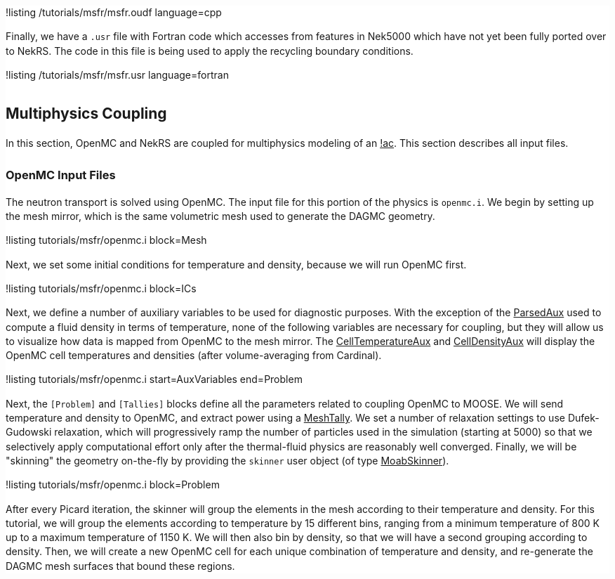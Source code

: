 !listing /tutorials/msfr/msfr.oudf language=cpp

Finally, we have a `.usr` file with Fortran code which accesses from features in Nek5000
which have not yet been fully ported over to NekRS. The code in this file is being used
to apply the recycling boundary conditions.

!listing /tutorials/msfr/msfr.usr language=fortran

## Multiphysics Coupling

In this section, OpenMC and NekRS are coupled for multiphysics modeling of an [!ac](MSFR).
This section describes all input files.

### OpenMC Input Files

The neutron transport is solved using OpenMC. The input file for this portion of the physics is `openmc.i`. We begin by setting up the mesh mirror, which is the same volumetric mesh used
to generate the DAGMC geometry.

!listing tutorials/msfr/openmc.i
  block=Mesh

Next, we set some initial conditions for temperature and density, because we will run OpenMC first.

!listing tutorials/msfr/openmc.i
  block=ICs

Next, we define a number of auxiliary variables to be used for diagnostic purposes.
With the exception of the [ParsedAux](ParsedAux.md)
used to compute a fluid density in terms of temperature,
none of the following variables are necessary for coupling, but they will allow us to visualize how data is mapped from OpenMC to the mesh mirror. The [CellTemperatureAux](CellTemperatureAux.md)
and [CellDensityAux](CellDensityAux.md)
will display the OpenMC cell temperatures and densities (after volume-averaging from Cardinal).

!listing tutorials/msfr/openmc.i
  start=AuxVariables
  end=Problem

Next, the `[Problem]` and `[Tallies]` blocks define all the parameters related to coupling
OpenMC to MOOSE. We will send temperature and density to OpenMC, and extract
power using a [MeshTally](MeshTally.md). We set a number of relaxation settings to use
Dufek-Gudowski relaxation, which will progressively ramp the number of
particles used in the simulation (starting at 5000) so that we selectively
apply computational effort only after the thermal-fluid physics are reasonably
well converged. Finally, we will be "skinning" the geometry on-the-fly
by providing the `skinner` user object (of type
[MoabSkinner](MoabSkinner.md)).

!listing tutorials/msfr/openmc.i
  block=Problem

After every Picard iteration, the skinner will group the elements in the mesh
according to their temperature and density. For this tutorial, we will group the
elements according to temperature by 15 different bins, ranging from a minimum
temperature of 800 K up to a maximum temperature of 1150 K. We will then also
bin by density, so that we will have a second grouping according to density.
Then, we will create a new OpenMC cell for each unique combination of temperature
and density, and re-generate the DAGMC mesh surfaces that bound these regions.
